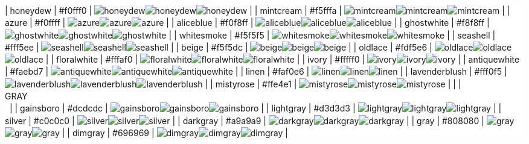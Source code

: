 | honeydew             | #f0fff0                |                   ![honeydew](https://via.placeholder.com/15/f0fff0/000000?text=+)![honeydew](https://via.placeholder.com/15/f0fff0/000000?text=+)![honeydew](https://via.placeholder.com/15/f0fff0/000000?text=+)                   |
| mintcream            | #f5fffa                |                 ![mintcream](https://via.placeholder.com/15/f5fffa/000000?text=+)![mintcream](https://via.placeholder.com/15/f5fffa/000000?text=+)![mintcream](https://via.placeholder.com/15/f5fffa/000000?text=+)                  |
| azure                | #f0ffff                |                       ![azure](https://via.placeholder.com/15/f0ffff/000000?text=+)![azure](https://via.placeholder.com/15/f0ffff/000000?text=+)![azure](https://via.placeholder.com/15/f0ffff/000000?text=+)                        |
| aliceblue            | #f0f8ff                |                 ![aliceblue](https://via.placeholder.com/15/f0f8ff/000000?text=+)![aliceblue](https://via.placeholder.com/15/f0f8ff/000000?text=+)![aliceblue](https://via.placeholder.com/15/f0f8ff/000000?text=+)                  |
| ghostwhite           | #f8f8ff                |                ![ghostwhite](https://via.placeholder.com/15/f8f8ff/000000?text=+)![ghostwhite](https://via.placeholder.com/15/f8f8ff/000000?text=+)![ghostwhite](https://via.placeholder.com/15/f8f8ff/000000?text=+)                |
| whitesmoke           | #f5f5f5                |                ![whitesmoke](https://via.placeholder.com/15/f5f5f5/000000?text=+)![whitesmoke](https://via.placeholder.com/15/f5f5f5/000000?text=+)![whitesmoke](https://via.placeholder.com/15/f5f5f5/000000?text=+)                |
| seashell             | #fff5ee                |                   ![seashell](https://via.placeholder.com/15/fff5ee/000000?text=+)![seashell](https://via.placeholder.com/15/fff5ee/000000?text=+)![seashell](https://via.placeholder.com/15/fff5ee/000000?text=+)                   |
| beige                | #f5f5dc                |                       ![beige](https://via.placeholder.com/15/f5f5dc/000000?text=+)![beige](https://via.placeholder.com/15/f5f5dc/000000?text=+)![beige](https://via.placeholder.com/15/f5f5dc/000000?text=+)                        |
| oldlace              | #fdf5e6                |                    ![oldlace](https://via.placeholder.com/15/fdf5e6/000000?text=+)![oldlace](https://via.placeholder.com/15/fdf5e6/000000?text=+)![oldlace](https://via.placeholder.com/15/fdf5e6/000000?text=+)                     |
| floralwhite          | #fffaf0                |              ![floralwhite](https://via.placeholder.com/15/fffaf0/000000?text=+)![floralwhite](https://via.placeholder.com/15/fffaf0/000000?text=+)![floralwhite](https://via.placeholder.com/15/fffaf0/000000?text=+)               |
| ivory                | #fffff0                |                       ![ivory](https://via.placeholder.com/15/fffff0/000000?text=+)![ivory](https://via.placeholder.com/15/fffff0/000000?text=+)![ivory](https://via.placeholder.com/15/fffff0/000000?text=+)                        |
| antiquewhite         | #faebd7                |             ![antiquewhite](https://via.placeholder.com/15/faebd7/000000?text=+)![antiquewhite](https://via.placeholder.com/15/faebd7/000000?text=+)![antiquewhite](https://via.placeholder.com/15/faebd7/000000?text=+)             |
| linen                | #faf0e6                |                       ![linen](https://via.placeholder.com/15/faf0e6/000000?text=+)![linen](https://via.placeholder.com/15/faf0e6/000000?text=+)![linen](https://via.placeholder.com/15/faf0e6/000000?text=+)                        |
| lavenderblush        | #fff0f5                |           ![lavenderblush](https://via.placeholder.com/15/fff0f5/000000?text=+)![lavenderblush](https://via.placeholder.com/15/fff0f5/000000?text=+)![lavenderblush](https://via.placeholder.com/15/fff0f5/000000?text=+)            |
| mistyrose            | #ffe4e1                |                 ![mistyrose](https://via.placeholder.com/15/ffe4e1/000000?text=+)![mistyrose](https://via.placeholder.com/15/ffe4e1/000000?text=+)![mistyrose](https://via.placeholder.com/15/ffe4e1/000000?text=+)                  |
|                      | <br/>GRAY<br/>&nbsp;   |
| gainsboro            | #dcdcdc                |                 ![gainsboro](https://via.placeholder.com/15/dcdcdc/000000?text=+)![gainsboro](https://via.placeholder.com/15/dcdcdc/000000?text=+)![gainsboro](https://via.placeholder.com/15/dcdcdc/000000?text=+)                  |
| lightgray            | #d3d3d3                |                 ![lightgray](https://via.placeholder.com/15/d3d3d3/000000?text=+)![lightgray](https://via.placeholder.com/15/d3d3d3/000000?text=+)![lightgray](https://via.placeholder.com/15/d3d3d3/000000?text=+)                  |
| silver               | #c0c0c0                |                      ![silver](https://via.placeholder.com/15/c0c0c0/000000?text=+)![silver](https://via.placeholder.com/15/c0c0c0/000000?text=+)![silver](https://via.placeholder.com/15/c0c0c0/000000?text=+)                      |
| darkgray             | #a9a9a9                |                   ![darkgray](https://via.placeholder.com/15/a9a9a9/000000?text=+)![darkgray](https://via.placeholder.com/15/a9a9a9/000000?text=+)![darkgray](https://via.placeholder.com/15/a9a9a9/000000?text=+)                   |
| gray                 | #808080                |                         ![gray](https://via.placeholder.com/15/808080/000000?text=+)![gray](https://via.placeholder.com/15/808080/000000?text=+)![gray](https://via.placeholder.com/15/808080/000000?text=+)                         |
| dimgray              | #696969                |                    ![dimgray](https://via.placeholder.com/15/696969/000000?text=+)![dimgray](https://via.placeholder.com/15/696969/000000?text=+)![dimgray](https://via.placeholder.com/15/696969/000000?text=+)                     |